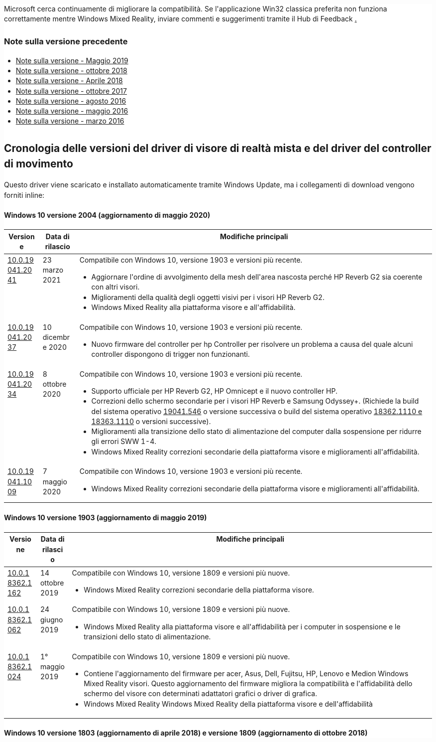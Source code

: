 Microsoft cerca continuamente di migliorare la compatibilità.  Se l'applicazione Win32 classica preferita non funziona correttamente mentre Windows Mixed Reality, inviare commenti e suggerimenti tramite il Hub di Feedback [.](https://support.microsoft.com//help/4021566/windows-10-send-feedback-to-microsoft-with-feedback-hub)

### <a name="prior-release-notes"></a>Note sulla versione precedente

* [Note sulla versione - Maggio 2019](release-notes-may-2019.md)
* [Note sulla versione - ottobre 2018](release-notes-october-2018.md)
* [Note sulla versione - Aprile 2018](release-notes-april-2018.md)
* [Note sulla versione - ottobre 2017](release-notes-october-2017.md)
* [Note sulla versione - agosto 2016](release-notes-august-2016.md)
* [Note sulla versione - maggio 2016](release-notes-may-2016.md)
* [Note sulla versione - marzo 2016](release-notes-march-2016.md)

## <a name="mixed-reality-headset-and-motion-controller-driver-release-history"></a>Cronologia delle versioni del driver di visore di realtà mista e del driver del controller di movimento ###

Questo driver viene scaricato e installato automaticamente tramite Windows Update, ma i collegamenti di download vengono forniti inline:

#### <a name="windows-10-version-2004-may-2020-update"></a>Windows 10 versione 2004 (aggiornamento di maggio 2020) ####

   | Versione          | Data di rilascio          | Modifiche principali                                                 |
   |------------------|-----------------------|---------------------------------------------------------------|
   | [10.0.19041.2041](https://www.microsoft.com/download/details.aspx?id=102903)  | 23 marzo 2021  | Compatibile con Windows 10, versione 1903 e versioni più recente.<br/><ul><li>Aggiornare l'ordine di avvolgimento della mesh dell'area nascosta perché HP Reverb G2 sia coerente con altri visori.</li><li>Miglioramenti della qualità degli oggetti visivi per i visori HP Reverb G2.</li><li>Windows Mixed Reality alla piattaforma visore e all'affidabilità.</li>|
   | [10.0.19041.2037](https://www.microsoft.com/en-us/download/details.aspx?id=102527)  | 10 dicembre 2020  | Compatibile con Windows 10, versione 1903 e versioni più recente.<br/><ul><li>Nuovo firmware del controller per hp Controller per risolvere un problema a causa del quale alcuni controller dispongono di trigger non funzionanti.</li>|
   | [10.0.19041.2034](https://www.microsoft.com/en-us/download/details.aspx?id=102156)  | 8 ottobre 2020  | Compatibile con Windows 10, versione 1903 e versioni più recente.<br/><ul><li>Supporto ufficiale per HP Reverb G2, HP Omnicept e il nuovo controller HP.</li><li>Correzioni dello schermo secondarie per i visori HP Reverb e Samsung Odyssey+. (Richiede la build del sistema operativo [19041.546](https://support.microsoft.com/en-us/help/4577063/windows-10-update-kb4577063) o versione successiva o build del sistema operativo [18362.1110 e 18363.1110](https://support.microsoft.com/en-us/help/4577062/windows-10-update-kb4577062) o versioni successive).</li><li>Miglioramenti alla transizione dello stato di alimentazione del computer dalla sospensione per ridurre gli errori SWW 1-4.</li><li>Windows Mixed Reality correzioni secondarie della piattaforma visore e miglioramenti all'affidabilità.|
   | [10.0.19041.1009](https://www.microsoft.com/en-us/download/details.aspx?id=101260)  | 7 maggio 2020      | Compatibile con Windows 10, versione 1903 e versioni più recente.<br/><ul><li>Windows Mixed Reality correzioni secondarie della piattaforma visore e miglioramenti all'affidabilità.</li></ul>  |

#### <a name="windows-10-version-1903-may-2019-update"></a>Windows 10 versione 1903 (aggiornamento di maggio 2019) ####

   | Versione          | Data di rilascio          | Modifiche principali                                                 |
   |------------------|-----------------------|---------------------------------------------------------------|
   | [10.0.18362.1162](https://www.microsoft.com/en-us/download/details.aspx?id=100421)  | 14 ottobre 2019      | Compatibile con Windows 10, versione 1809 e versioni più nuove.<br/><ul><li>Windows Mixed Reality correzioni secondarie della piattaforma visore.</li></ul>  | 
   | [10.0.18362.1062](https://www.microsoft.com/en-us/download/details.aspx?id=58492)  | 24 giugno 2019      | Compatibile con Windows 10, versione 1809 e versioni più nuove.<br/><ul><li>Windows Mixed Reality alla piattaforma visore e all'affidabilità per i computer in sospensione e le transizioni dello stato di alimentazione.</li></ul>  | 
   | [10.0.18362.1024](https://www.microsoft.com/en-us/download/details.aspx?id=58225)  | 1° maggio 2019      | Compatibile con Windows 10, versione 1809 e versioni più nuove.<br/><ul><li>Contiene l'aggiornamento del firmware per acer, Asus, Dell, Fujitsu, HP, Lenovo e Medion Windows Mixed Reality visori. Questo aggiornamento del firmware migliora la compatibilità e l'affidabilità dello schermo del visore con determinati adattatori grafici o driver di grafica.</li><li>Windows Mixed Reality Windows Mixed Reality della piattaforma visore e dell'affidabilità</li></ul>  | 

#### <a name="windows-10-version-1803-april-2018-update-and-version-1809-october-2018-update"></a>Windows 10 versione 1803 (aggiornamento di aprile 2018) e versione 1809 (aggiornamento di ottobre 2018) ####
